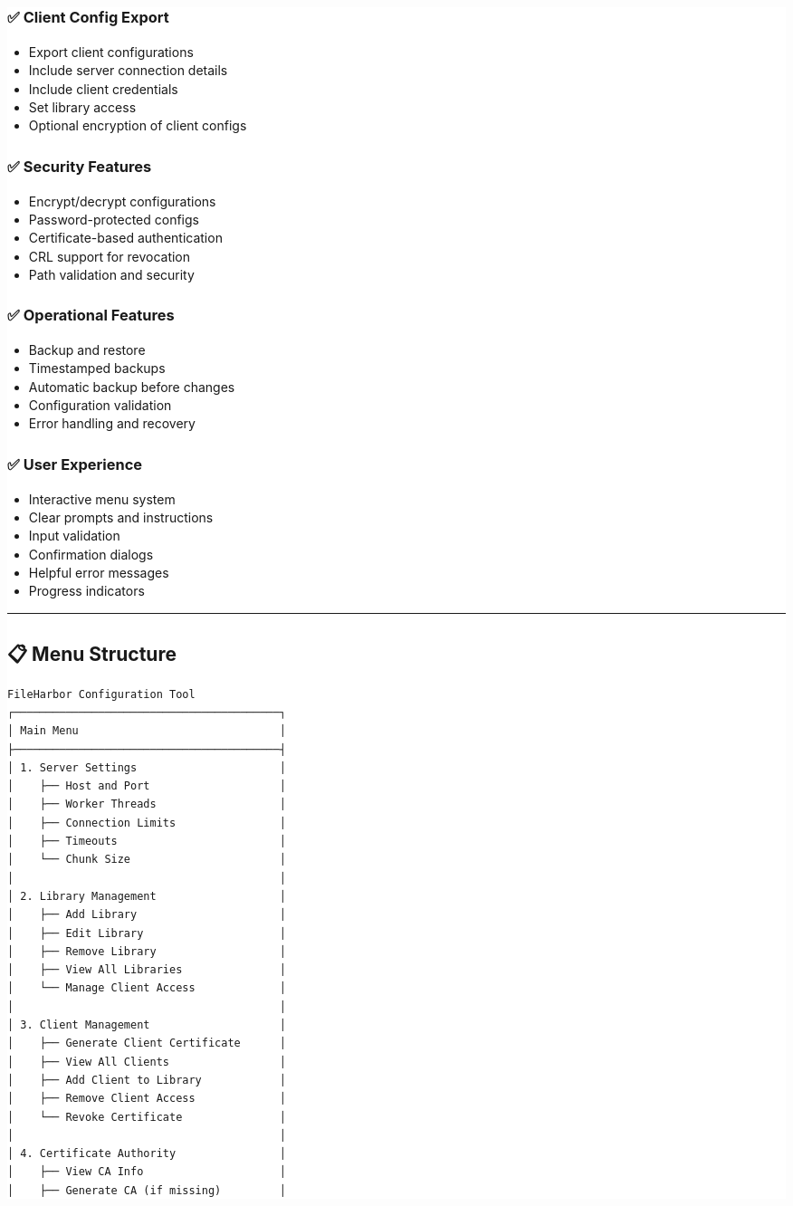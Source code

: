 ### ✅ Client Config Export
- Export client configurations
- Include server connection details
- Include client credentials
- Set library access
- Optional encryption of client configs

### ✅ Security Features
- Encrypt/decrypt configurations
- Password-protected configs
- Certificate-based authentication
- CRL support for revocation
- Path validation and security

### ✅ Operational Features
- Backup and restore
- Timestamped backups
- Automatic backup before changes
- Configuration validation
- Error handling and recovery

### ✅ User Experience
- Interactive menu system
- Clear prompts and instructions
- Input validation
- Confirmation dialogs
- Helpful error messages
- Progress indicators

---

## 📋 Menu Structure

```
FileHarbor Configuration Tool
┌─────────────────────────────────────────┐
│ Main Menu                               │
├─────────────────────────────────────────┤
│ 1. Server Settings                      │
│    ├── Host and Port                    │
│    ├── Worker Threads                   │
│    ├── Connection Limits                │
│    ├── Timeouts                         │
│    └── Chunk Size                       │
│                                         │
│ 2. Library Management                   │
│    ├── Add Library                      │
│    ├── Edit Library                     │
│    ├── Remove Library                   │
│    ├── View All Libraries               │
│    └── Manage Client Access             │
│                                         │
│ 3. Client Management                    │
│    ├── Generate Client Certificate      │
│    ├── View All Clients                 │
│    ├── Add Client to Library            │
│    ├── Remove Client Access             │
│    └── Revoke Certificate               │
│                                         │
│ 4. Certificate Authority                │
│    ├── View CA Info                     │
│    ├── Generate CA (if missing)         │
```